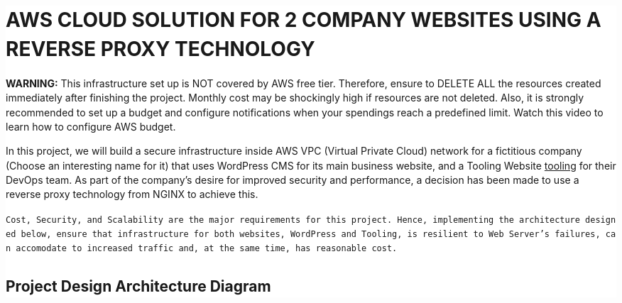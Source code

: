 # AWS CLOUD SOLUTION FOR 2 COMPANY WEBSITES USING A REVERSE PROXY TECHNOLOGY

**WARNING:** This infrastructure set up is NOT covered by AWS free tier. Therefore, ensure to DELETE  ALL the resources created immediately after finishing the project. Monthly cost may be shockingly high if resources are not deleted. Also, it is strongly recommended to set up a budget and configure notifications when your spendings reach a predefined limit. Watch this video to learn how to configure AWS budget.

In this project, we will build a secure infrastructure inside AWS VPC (Virtual Private Cloud) network for a fictitious company (Choose an interesting name for it) that uses WordPress CMS for its main business website, and a Tooling Website [tooling](https://github.com/hammedakinwale/tooling) for their DevOps team. As part of the company’s desire for improved security and performance, a decision has been made to use a reverse proxy technology from NGINX to achieve this.

```
Cost, Security, and Scalability are the major requirements for this project. Hence, implementing the architecture designed below, ensure that infrastructure for both websites, WordPress and Tooling, is resilient to Web Server’s failures, can accomodate to increased traffic and, at the same time, has reasonable cost.
```

## Project Design Architecture Diagram
